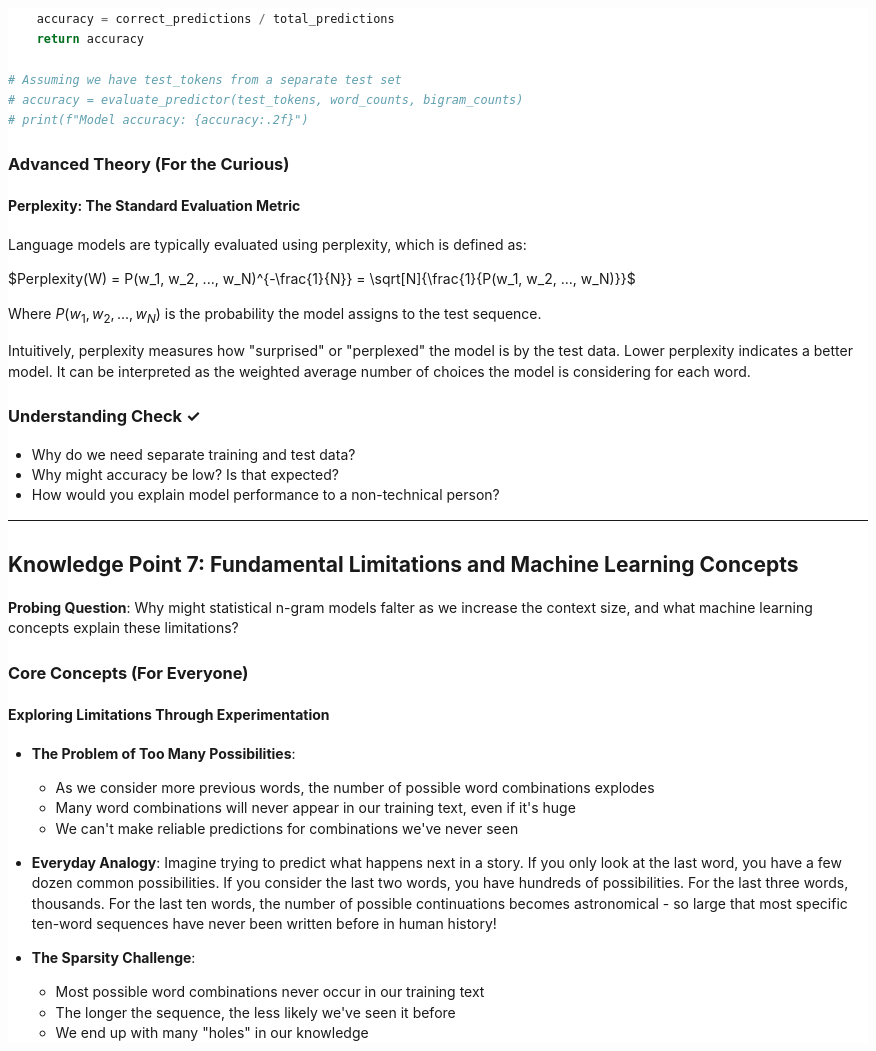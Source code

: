 ```python
    accuracy = correct_predictions / total_predictions
    return accuracy

# Assuming we have test_tokens from a separate test set
# accuracy = evaluate_predictor(test_tokens, word_counts, bigram_counts)
# print(f"Model accuracy: {accuracy:.2f}")
```

### Advanced Theory (For the Curious)

#### Perplexity: The Standard Evaluation Metric

Language models are typically evaluated using perplexity, which is defined as:

$Perplexity(W) = P(w_1, w_2, ..., w_N)^{-\frac{1}{N}} = \sqrt[N]{\frac{1}{P(w_1, w_2, ..., w_N)}}$

Where $P(w_1, w_2, ..., w_N)$ is the probability the model assigns to the test sequence.

Intuitively, perplexity measures how "surprised" or "perplexed" the model is by the test data. Lower perplexity indicates a better model. It can be interpreted as the weighted average number of choices the model is considering for each word.

### Understanding Check ✓
- Why do we need separate training and test data?
- Why might accuracy be low? Is that expected?
- How would you explain model performance to a non-technical person?

---

## Knowledge Point 7: Fundamental Limitations and Machine Learning Concepts

**Probing Question**: Why might statistical n-gram models falter as we increase the context size, and what machine learning concepts explain these limitations?

### Core Concepts (For Everyone)

#### Exploring Limitations Through Experimentation
- **The Problem of Too Many Possibilities**:
  * As we consider more previous words, the number of possible word combinations explodes
  * Many word combinations will never appear in our training text, even if it's huge
  * We can't make reliable predictions for combinations we've never seen

- **Everyday Analogy**: Imagine trying to predict what happens next in a story. If you only look at the last word, you have a few dozen common possibilities. If you consider the last two words, you have hundreds of possibilities. For the last three words, thousands. For the last ten words, the number of possible continuations becomes astronomical - so large that most specific ten-word sequences have never been written before in human history!

- **The Sparsity Challenge**:
  * Most possible word combinations never occur in our training text
  * The longer the sequence, the less likely we've seen it before
  * We end up with many "holes" in our knowledge
